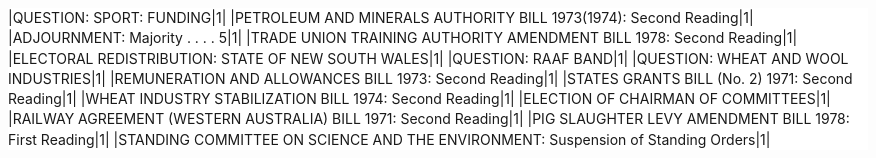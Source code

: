 |QUESTION: SPORT: FUNDING|1|
|PETROLEUM AND MINERALS AUTHORITY BILL 1973(1974): Second Reading|1|
|ADJOURNMENT: Majority . .  . . 5|1|
|TRADE UNION TRAINING AUTHORITY AMENDMENT BILL 1978: Second Reading|1|
|ELECTORAL REDISTRIBUTION: STATE OF NEW SOUTH WALES|1|
|QUESTION: RAAF BAND|1|
|QUESTION: WHEAT AND WOOL INDUSTRIES|1|
|REMUNERATION AND ALLOWANCES BILL 1973: Second Reading|1|
|STATES GRANTS BILL (No. 2) 1971: Second Reading|1|
|WHEAT INDUSTRY STABILIZATION BILL 1974: Second Reading|1|
|ELECTION OF CHAIRMAN OF COMMITTEES|1|
|RAILWAY AGREEMENT (WESTERN AUSTRALIA) BILL 1971: Second Reading|1|
|PIG SLAUGHTER LEVY AMENDMENT BILL 1978: First Reading|1|
|STANDING COMMITTEE ON SCIENCE AND THE ENVIRONMENT: Suspension of Standing Orders|1|
